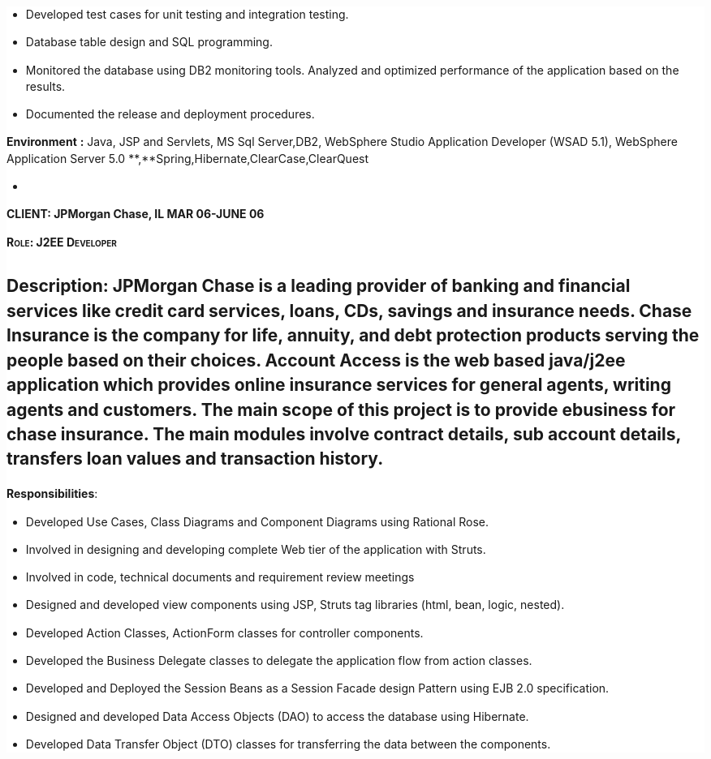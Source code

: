 -   Developed test cases for unit testing and integration testing.

-   Database table design and SQL programming.

-   Monitored the database using DB2 monitoring tools. Analyzed and
    optimized performance of the application based on the results.

-   Documented the release and deployment procedures.

**Environment** **:** Java, JSP and Servlets, MS Sql Server,DB2,
WebSphere Studio Application Developer (WSAD 5.1), WebSphere Application
Server 5.0 **,**Spring,Hibernate,ClearCase,ClearQuest

 
-

<span id="OLE_LINK1" class="anchor"><span id="OLE_LINK2"
class="anchor"></span></span>**CLIENT: JPMorgan Chase, IL MAR 06-JUNE
06**

**<span style="font-variant:small-caps;">Role: J2EE Developer </span>**

 Description: JPMorgan Chase is a leading provider of banking and financial services like credit card services, loans, CDs, savings and insurance needs. Chase Insurance is the company for life, annuity, and debt protection products serving the people based on their choices. Account Access is the web based java/j2ee application which provides online insurance services for general agents, writing agents and customers. The main scope of this project is to provide ebusiness for chase insurance. The main modules involve contract details, sub account details, transfers loan values and transaction history.
------------------------------------------------------------------------------------------------------------------------------------------------------------------------------------------------------------------------------------------------------------------------------------------------------------------------------------------------------------------------------------------------------------------------------------------------------------------------------------------------------------------------------------------------------------------------------------------------------------------------------

**Responsibilities**:

-   Developed Use Cases, Class Diagrams and Component Diagrams using
    Rational Rose.

-   Involved in designing and developing complete Web tier of the
    application with Struts.

-   Involved in code, technical documents and requirement review
    meetings

-   Designed and developed view components using JSP, Struts tag
    libraries (html, bean, logic, nested).

-   Developed Action Classes, ActionForm classes for
    controller components.

-   Developed the Business Delegate classes to delegate the application
    flow from action classes.

-   Developed and Deployed the Session Beans as a Session Facade design
    Pattern using EJB 2.0 specification.

-   Designed and developed Data Access Objects (DAO) to access the
    database using Hibernate.

-   Developed Data Transfer Object (DTO) classes for transferring the
    data between the components.
